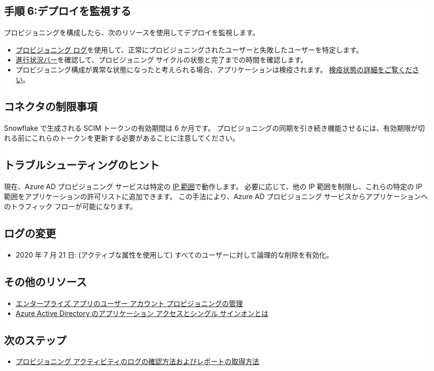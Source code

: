 ## <a name="step-6-monitor-your-deployment"></a>手順 6:デプロイを監視する
プロビジョニングを構成したら、次のリソースを使用してデプロイを監視します。

- [プロビジョニング ログ](../reports-monitoring/concept-provisioning-logs.md)を使用して、正常にプロビジョニングされたユーザーと失敗したユーザーを特定します。
- [進行状況バー](../app-provisioning/application-provisioning-when-will-provisioning-finish-specific-user.md)を確認して、プロビジョニング サイクルの状態と完了までの時間を確認します。
- プロビジョニング構成が異常な状態になったと考えられる場合、アプリケーションは検疫されます。 [検疫状態の詳細をご覧ください](../app-provisioning/application-provisioning-quarantine-status.md)。  

## <a name="connector-limitations"></a>コネクタの制限事項

Snowflake で生成される SCIM トークンの有効期間は 6 か月です。 プロビジョニングの同期を引き続き機能させるには、有効期限が切れる前にこれらのトークンを更新する必要があることに注意してください。 

## <a name="troubleshooting-tips"></a>トラブルシューティングのヒント

現在、Azure AD プロビジョニング サービスは特定の [IP 範囲](../app-provisioning/use-scim-to-provision-users-and-groups.md#ip-ranges)で動作します。 必要に応じて、他の IP 範囲を制限し、これらの特定の IP 範囲をアプリケーションの許可リストに追加できます。 この手法により、Azure AD プロビジョニング サービスからアプリケーションへのトラフィック フローが可能になります。

## <a name="change-log"></a>ログの変更

* 2020 年 7 月 21 日: (アクティブな属性を使用して) すべてのユーザーに対して論理的な削除を有効化。

## <a name="additional-resources"></a>その他のリソース

* [エンタープライズ アプリのユーザー アカウント プロビジョニングの管理](../app-provisioning/configure-automatic-user-provisioning-portal.md)
* [Azure Active Directory のアプリケーション アクセスとシングル サインオンとは](../manage-apps/what-is-single-sign-on.md)

## <a name="next-steps"></a>次のステップ
* [プロビジョニング アクティビティのログの確認方法およびレポートの取得方法](../app-provisioning/check-status-user-account-provisioning.md)
